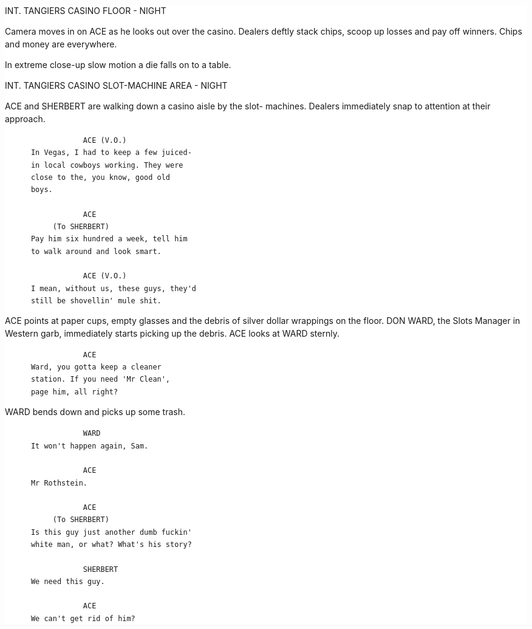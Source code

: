 INT. TANGIERS CASINO FLOOR - NIGHT

Camera moves in on ACE as he looks out over the casino. 
Dealers deftly stack chips, scoop up losses and pay off 
winners. Chips and money are everywhere.

In extreme close-up slow motion a die falls on to a table.

INT. TANGIERS CASINO SLOT-MACHINE AREA - NIGHT

ACE and SHERBERT are walking down a casino aisle by the slot-
machines. Dealers immediately snap to attention at their 
approach.

                      ACE (V.O.)
          In Vegas, I had to keep a few juiced-
          in local cowboys working. They were 
          close to the, you know, good old 
          boys.

                      ACE
               (To SHERBERT)
          Pay him six hundred a week, tell him 
          to walk around and look smart.

                      ACE (V.O.)
          I mean, without us, these guys, they'd 
          still be shovellin' mule shit.

ACE points at paper cups, empty glasses and the debris of 
silver dollar wrappings on the floor. DON WARD, the Slots 
Manager in Western garb, immediately starts picking up the 
debris. ACE looks at WARD sternly.

                      ACE
          Ward, you gotta keep a cleaner 
          station. If you need 'Mr Clean', 
          page him, all right?

WARD bends down and picks up some trash.

                      WARD
          It won't happen again, Sam.

                      ACE
          Mr Rothstein.

                      ACE
               (To SHERBERT)
          Is this guy just another dumb fuckin' 
          white man, or what? What's his story?

                      SHERBERT
          We need this guy.

                      ACE
          We can't get rid of him?
